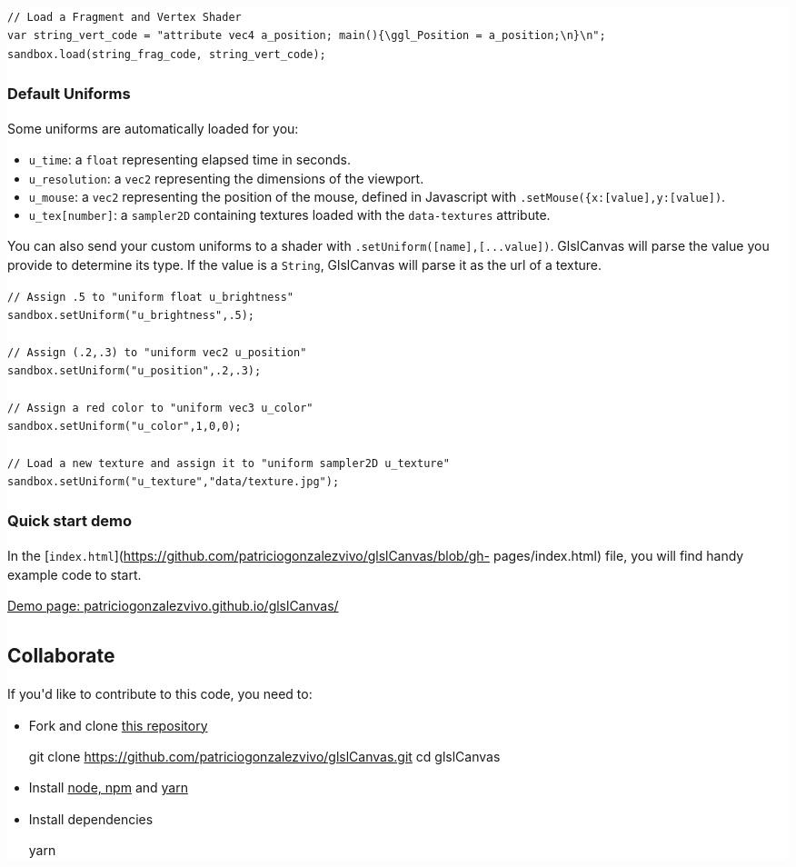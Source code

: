     // Load a Fragment and Vertex Shader
    var string_vert_code = "attribute vec4 a_position; main(){\ggl_Position = a_position;\n}\n";
    sandbox.load(string_frag_code, string_vert_code);

### Default Uniforms

Some uniforms are automatically loaded for you:

  * `u_time`: a `float` representing elapsed time in seconds.
  * `u_resolution`: a `vec2` representing the dimensions of the viewport.
  * `u_mouse`: a `vec2` representing the position of the mouse, defined in Javascript with `.setMouse({x:[value],y:[value])`.
  * `u_tex[number]`: a `sampler2D` containing textures loaded with the `data-textures` attribute.

You can also send your custom uniforms to a shader with
`.setUniform([name],[...value])`. GlslCanvas will parse the value you provide
to determine its type. If the value is a `String`, GlslCanvas will parse it as
the url of a texture.

    
    
    // Assign .5 to "uniform float u_brightness"
    sandbox.setUniform("u_brightness",.5); 
    
    // Assign (.2,.3) to "uniform vec2 u_position"
    sandbox.setUniform("u_position",.2,.3);
    
    // Assign a red color to "uniform vec3 u_color"
    sandbox.setUniform("u_color",1,0,0); 
    
    // Load a new texture and assign it to "uniform sampler2D u_texture"
    sandbox.setUniform("u_texture","data/texture.jpg");

### Quick start demo

In the
[`index.html`](https://github.com/patriciogonzalezvivo/glslCanvas/blob/gh-
pages/index.html) file, you will find handy example code to start.

[Demo page:
patriciogonzalezvivo.github.io/glslCanvas/](http://patriciogonzalezvivo.github.io/glslCanvas/)

## Collaborate

If you'd like to contribute to this code, you need to:

  * Fork and clone [this repository](https://github.com/patriciogonzalezvivo/glslCanvas)

    
    
    git clone https://github.com/patriciogonzalezvivo/glslCanvas.git
    cd glslCanvas

  * Install [node, npm](https://nodejs.org/download/) and [yarn](http://yarnpkg.com)
  * Install dependencies

    
    
    yarn
